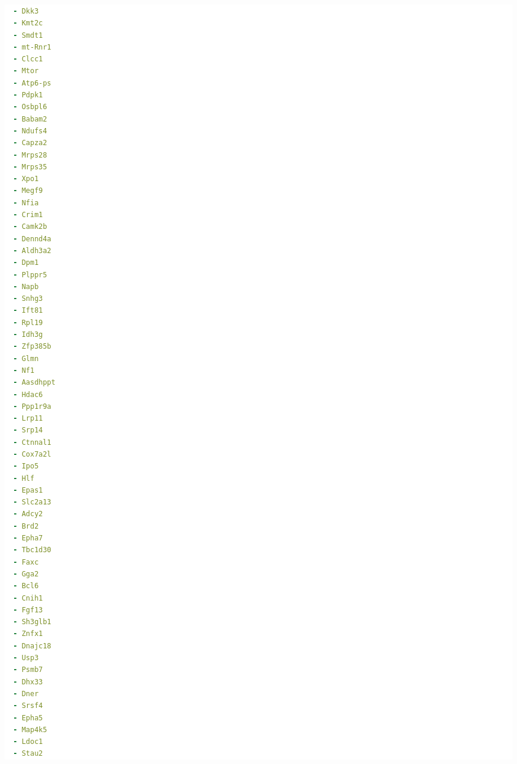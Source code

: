 ```yaml
  - Dkk3
  - Kmt2c
  - Smdt1
  - mt-Rnr1
  - Clcc1
  - Mtor
  - Atp6-ps
  - Pdpk1
  - Osbpl6
  - Babam2
  - Ndufs4
  - Capza2
  - Mrps28
  - Mrps35
  - Xpo1
  - Megf9
  - Nfia
  - Crim1
  - Camk2b
  - Dennd4a
  - Aldh3a2
  - Dpm1
  - Plppr5
  - Napb
  - Snhg3
  - Ift81
  - Rpl19
  - Idh3g
  - Zfp385b
  - Glmn
  - Nf1
  - Aasdhppt
  - Hdac6
  - Ppp1r9a
  - Lrp11
  - Srp14
  - Ctnnal1
  - Cox7a2l
  - Ipo5
  - Hlf
  - Epas1
  - Slc2a13
  - Adcy2
  - Brd2
  - Epha7
  - Tbc1d30
  - Faxc
  - Gga2
  - Bcl6
  - Cnih1
  - Fgf13
  - Sh3glb1
  - Znfx1
  - Dnajc18
  - Usp3
  - Psmb7
  - Dhx33
  - Dner
  - Srsf4
  - Epha5
  - Map4k5
  - Ldoc1
  - Stau2
```